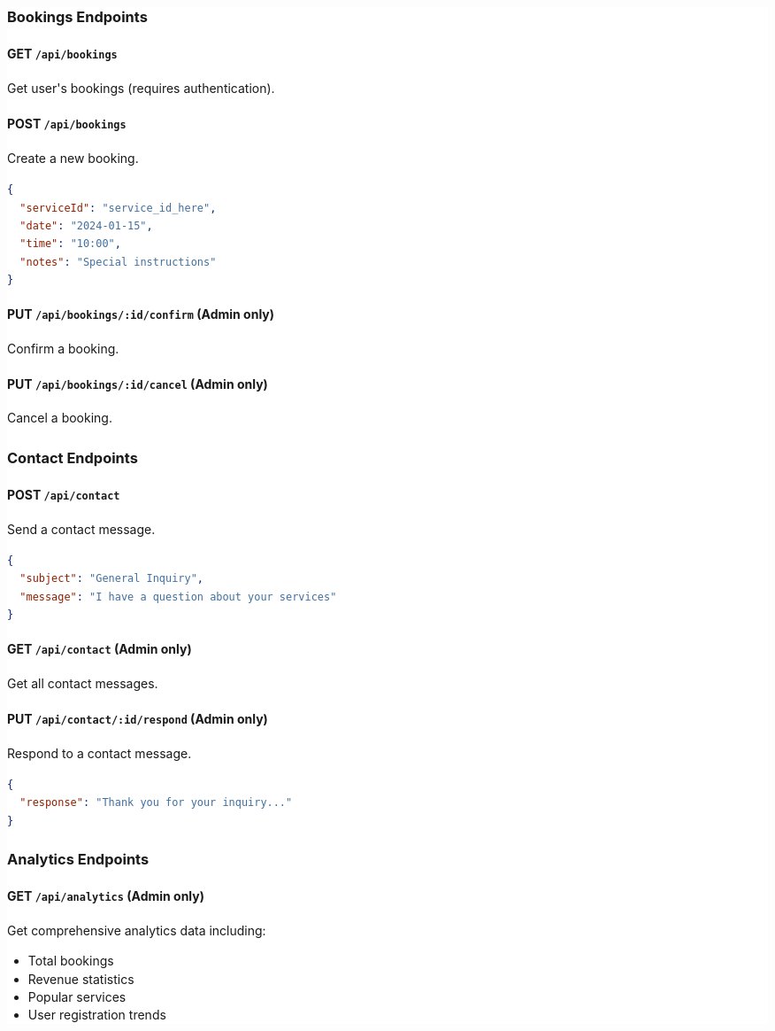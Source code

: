 ### Bookings Endpoints

#### GET `/api/bookings`
Get user's bookings (requires authentication).

#### POST `/api/bookings`
Create a new booking.
```json
{
  "serviceId": "service_id_here",
  "date": "2024-01-15",
  "time": "10:00",
  "notes": "Special instructions"
}
```

#### PUT `/api/bookings/:id/confirm` (Admin only)
Confirm a booking.

#### PUT `/api/bookings/:id/cancel` (Admin only)
Cancel a booking.

### Contact Endpoints

#### POST `/api/contact`
Send a contact message.
```json
{
  "subject": "General Inquiry",
  "message": "I have a question about your services"
}
```

#### GET `/api/contact` (Admin only)
Get all contact messages.

#### PUT `/api/contact/:id/respond` (Admin only)
Respond to a contact message.
```json
{
  "response": "Thank you for your inquiry..."
}
```

### Analytics Endpoints

#### GET `/api/analytics` (Admin only)
Get comprehensive analytics data including:
- Total bookings
- Revenue statistics
- Popular services
- User registration trends
